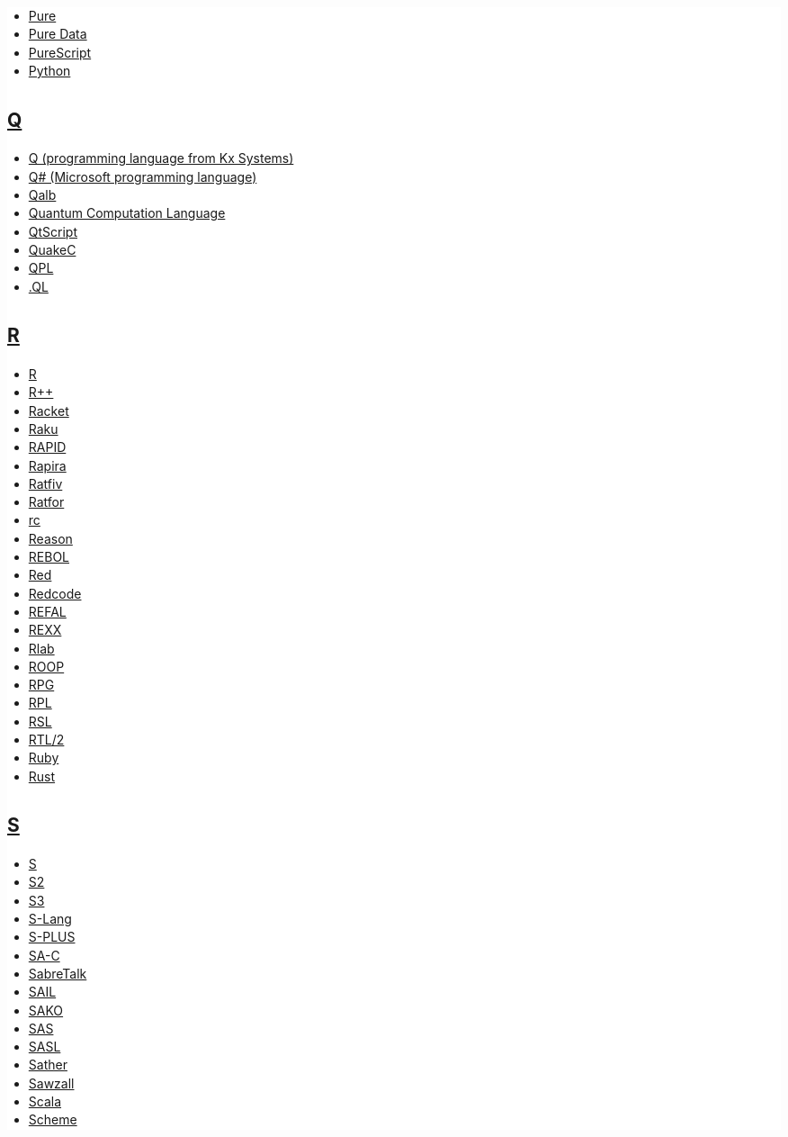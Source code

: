 -   [Pure](<https://en.wikipedia.org/wiki/Pure_(programming_language)>)
-   [Pure Data](https://en.wikipedia.org/wiki/Pure_Data)
-   [PureScript](https://en.wikipedia.org/wiki/PureScript)
-   [Python](<https://en.wikipedia.org/wiki/Python_(programming_language)>)

## [Q](https://en.wikipedia.org/w/index.php?title=List_of_programming_languages&action=edit&section=17)

-   [Q (programming language from Kx Systems)](<https://en.wikipedia.org/wiki/Q_(programming_language_from_Kx_Systems)>)
-   [Q# (Microsoft programming language)](https://en.wikipedia.org/wiki/Q_Sharp)
-   [Qalb](<https://en.wikipedia.org/wiki/Qalb_(programming_language)>)
-   [Quantum Computation Language](https://en.wikipedia.org/wiki/Quantum_Computation_Language)
-   [QtScript](https://en.wikipedia.org/wiki/QtScript)
-   [QuakeC](https://en.wikipedia.org/wiki/QuakeC)
-   [QPL](https://en.wikipedia.org/wiki/Quantum_programming)
-   [.QL](https://en.wikipedia.org/wiki/.QL)

## [R](https://en.wikipedia.org/w/index.php?title=List_of_programming_languages&action=edit&section=18)

-   [R](<https://en.wikipedia.org/wiki/R_(programming_language)>)
-   [R++](https://en.wikipedia.org/wiki/R%2B%2B)
-   [Racket](<https://en.wikipedia.org/wiki/Racket_(programming_language)>)
-   [Raku](<https://en.wikipedia.org/wiki/Raku_(programming_language)>)
-   [RAPID](https://en.wikipedia.org/wiki/RAPID)
-   [Rapira](https://en.wikipedia.org/wiki/Rapira)
-   [Ratfiv](https://en.wikipedia.org/wiki/Ratfiv)
-   [Ratfor](https://en.wikipedia.org/wiki/Ratfor)
-   [rc](https://en.wikipedia.org/wiki/Rc)
-   [Reason](<https://en.wikipedia.org/wiki/Reason_(programming_language)>)
-   [REBOL](https://en.wikipedia.org/wiki/REBOL)
-   [Red](<https://en.wikipedia.org/wiki/Red_(programming_language)>)
-   [Redcode](https://en.wikipedia.org/wiki/Core_War)
-   [REFAL](https://en.wikipedia.org/wiki/REFAL)
-   [REXX](https://en.wikipedia.org/wiki/REXX)
-   [Rlab](https://en.wikipedia.org/wiki/Rlab)
-   [ROOP](<https://en.wikipedia.org/wiki/ROOP_(programming_language)>)
-   [RPG](https://en.wikipedia.org/wiki/IBM_RPG)
-   [RPL](<https://en.wikipedia.org/wiki/RPL_(programming_language)>)
-   [RSL](https://en.wikipedia.org/wiki/Robot_Battle#Robot_scripting_language)
-   [RTL/2](https://en.wikipedia.org/wiki/RTL/2)
-   [Ruby](<https://en.wikipedia.org/wiki/Ruby_(programming_language)>)
-   [Rust](<https://en.wikipedia.org/wiki/Rust_(programming_language)>)

## [S](https://en.wikipedia.org/w/index.php?title=List_of_programming_languages&action=edit&section=19)

-   [S](<https://en.wikipedia.org/wiki/S_(programming_language)>)
-   [S2](<https://en.wikipedia.org/wiki/S2_(programming_language)>)
-   [S3](<https://en.wikipedia.org/wiki/S3_(programming_language)>)
-   [S-Lang](<https://en.wikipedia.org/wiki/S-Lang_(programming_language)>)
-   [S-PLUS](https://en.wikipedia.org/wiki/S-PLUS)
-   [SA-C](<https://en.wikipedia.org/wiki/SA-C_(programming_language)>)
-   [SabreTalk](https://en.wikipedia.org/wiki/SabreTalk)
-   [SAIL](<https://en.wikipedia.org/wiki/SAIL_(programming_language)>)
-   [SAKO](<https://en.wikipedia.org/wiki/SAKO_(programming_language)>)
-   [SAS](https://en.wikipedia.org/wiki/SAS_System)
-   [SASL](<https://en.wikipedia.org/wiki/SASL_(programming_language)>)
-   [Sather](https://en.wikipedia.org/wiki/Sather)
-   [Sawzall](<https://en.wikipedia.org/wiki/Sawzall_(programming_language)>)
-   [Scala](<https://en.wikipedia.org/wiki/Scala_(programming_language)>)
-   [Scheme](<https://en.wikipedia.org/wiki/Scheme_(programming_language)>)